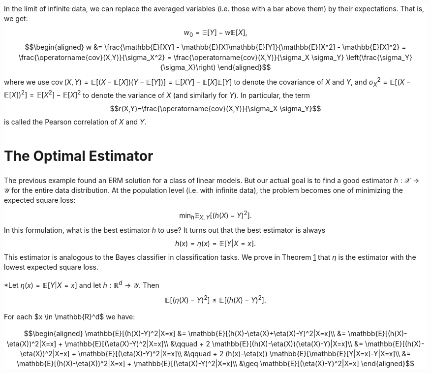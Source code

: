 In the limit of infinite data, we can replace the averaged variables
(i.e. those with a bar above them) by their expectations. That is, we
get: $$w_0 = \mathbb{E}[Y] - w \mathbb{E}[X],$$ $$\begin{aligned}
w
&= \frac{\mathbb{E}[XY] - \mathbb{E}[X]\mathbb{E}[Y]}{\mathbb{E}[X^2] - \mathbb{E}[X]^2}
= \frac{\operatorname{cov}(X,Y)}{\sigma_X^2}
= \frac{\operatorname{cov}(X,Y)}{\sigma_X \sigma_Y} \left(\frac{\sigma_Y}{\sigma_X}\right) 
\end{aligned}$$ where we use
$\operatorname{cov}(X,Y) = \mathbb{E}[(X-\mathbb{E}[X])(Y-\mathbb{E}[Y])] = \mathbb{E}[XY] - \mathbb{E}[X]\mathbb{E}[Y]$
to denote the covariance of $X$ and $Y$, and
$\sigma_X^2 = \mathbb{E}[(X-\mathbb{E}[X])^2] = \mathbb{E}[X^2] - \mathbb{E}[X]^2$
to denote the variance of $X$ (and similarly for $Y$). In particular,
the term $$r(X,Y)=\frac{\operatorname{cov}(X,Y)}{\sigma_X \sigma_Y}$$ is
called the Pearson correlation of $X$ and $Y$.

# The Optimal Estimator

The previous example found an ERM solution for a class of linear models.
But our actual goal is to find a good estimator
$h: \mathcal{X} \to  \mathcal{Y}$ for the entire data distribution. At
the population level (i.e. with infinite data), the problem becomes one
of minimizing the expected square loss:
$$\min_{h} \mathbb{E}_{X,Y}[(h(X)-Y)^2].$$ In this formulation, what is
the best estimator $h$ to use? It turns out that the best estimator is
always $$h(x) = \eta(x) = \mathbb{E}[Y|X=x].$$ This estimator is
analogous to the Bayes classifier in classification tasks. We prove in
Theorem <a href="#thm:optimal_estimator" data-reference-type="ref"
data-reference="thm:optimal_estimator">1</a> that $\eta$ is the
estimator with the lowest expected square loss.

<p id="thm:optimal_estimator" class="theorem">


*Let $\eta(x) = \mathbb{E}[Y|X=x]$ and let
$h : \mathbb{R}^d \to \mathcal{Y}$. Then
$$\mathbb{E}[(\eta(X)-Y)^2] \leq \mathbb{E}[(h(X)-Y)^2].$$

</p>

<p class="proof">
For each $x \in \mathbb{R}^d$ we have: 

$$\begin{aligned}
\mathbb{E}[(h(X)-Y)^2|X=x]
&= \mathbb{E}[(h(X)-\eta(X)+\eta(X)-Y)^2|X=x]\\
&= \mathbb{E}[(h(X)-\eta(X))^2|X=x] + \mathbb{E}[(\eta(X)-Y)^2|X=x]\\
&\qquad + 2 \mathbb{E}[(h(X)-\eta(X))(\eta(X)-Y)|X=x]\\
&= \mathbb{E}[(h(X)-\eta(X))^2|X=x] + \mathbb{E}[(\eta(X)-Y)^2|X=x]\\
&\qquad + 2 (h(x)-\eta(x)) \mathbb{E}[\mathbb{E}[Y|X=x]-Y|X=x]\\
&= \mathbb{E}[(h(X)-\eta(X))^2|X=x] + \mathbb{E}[(\eta(X)-Y)^2|X=x]\\
&\geq \mathbb{E}[(\eta(X)-Y)^2|X=x]
\end{aligned}$$ 
